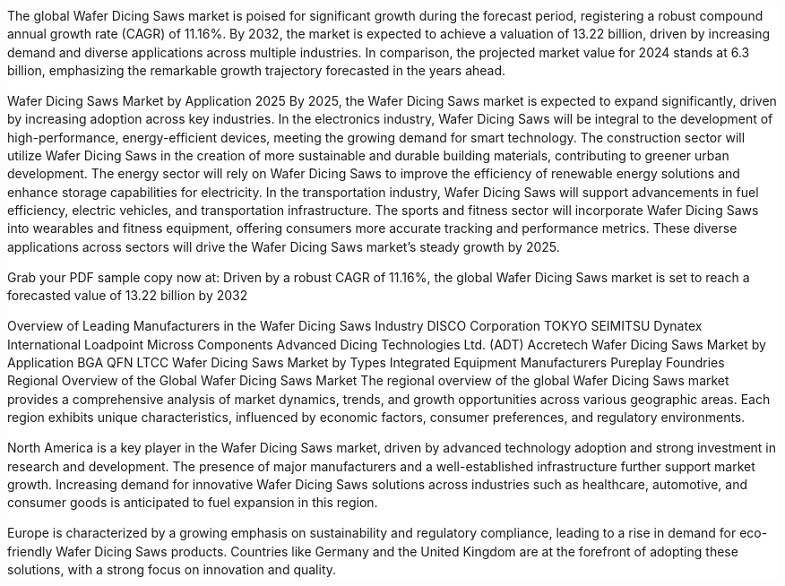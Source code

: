The global Wafer Dicing Saws market is poised for significant growth during the forecast period, registering a robust compound annual growth rate (CAGR) of 11.16%. By 2032, the market is expected to achieve a valuation of 13.22 billion, driven by increasing demand and diverse applications across multiple industries. In comparison, the projected market value for 2024 stands at 6.3 billion, emphasizing the remarkable growth trajectory forecasted in the years ahead. 

Wafer Dicing Saws Market by Application 2025
By 2025, the Wafer Dicing Saws market is expected to expand significantly, driven by increasing adoption across key industries. In the electronics industry, Wafer Dicing Saws will be integral to the development of high-performance, energy-efficient devices, meeting the growing demand for smart technology. The construction sector will utilize Wafer Dicing Saws in the creation of more sustainable and durable building materials, contributing to greener urban development. The energy sector will rely on Wafer Dicing Saws to improve the efficiency of renewable energy solutions and enhance storage capabilities for electricity. In the transportation industry, Wafer Dicing Saws will support advancements in fuel efficiency, electric vehicles, and transportation infrastructure. The sports and fitness sector will incorporate Wafer Dicing Saws into wearables and fitness equipment, offering consumers more accurate tracking and performance metrics. These diverse applications across sectors will drive the Wafer Dicing Saws market’s steady growth by 2025.

Grab your PDF sample copy now at: Driven by a robust CAGR of 11.16%, the global Wafer Dicing Saws market is set to reach a forecasted value of 13.22 billion by 2032

Overview of Leading Manufacturers in the Wafer Dicing Saws Industry
DISCO Corporation
TOKYO SEIMITSU
Dynatex International
Loadpoint
Micross Components
Advanced Dicing Technologies Ltd. (ADT)
Accretech
Wafer Dicing Saws Market by Application
BGA
QFN
LTCC
Wafer Dicing Saws Market by Types
Integrated Equipment Manufacturers
Pureplay Foundries
Regional Overview of the Global Wafer Dicing Saws Market
The regional overview of the global Wafer Dicing Saws market provides a comprehensive analysis of market dynamics, trends, and growth opportunities across various geographic areas. Each region exhibits unique characteristics, influenced by economic factors, consumer preferences, and regulatory environments.

North America is a key player in the Wafer Dicing Saws market, driven by advanced technology adoption and strong investment in research and development. The presence of major manufacturers and a well-established infrastructure further support market growth. Increasing demand for innovative Wafer Dicing Saws solutions across industries such as healthcare, automotive, and consumer goods is anticipated to fuel expansion in this region.

Europe is characterized by a growing emphasis on sustainability and regulatory compliance, leading to a rise in demand for eco-friendly Wafer Dicing Saws products. Countries like Germany and the United Kingdom are at the forefront of adopting these solutions, with a strong focus on innovation and quality.
